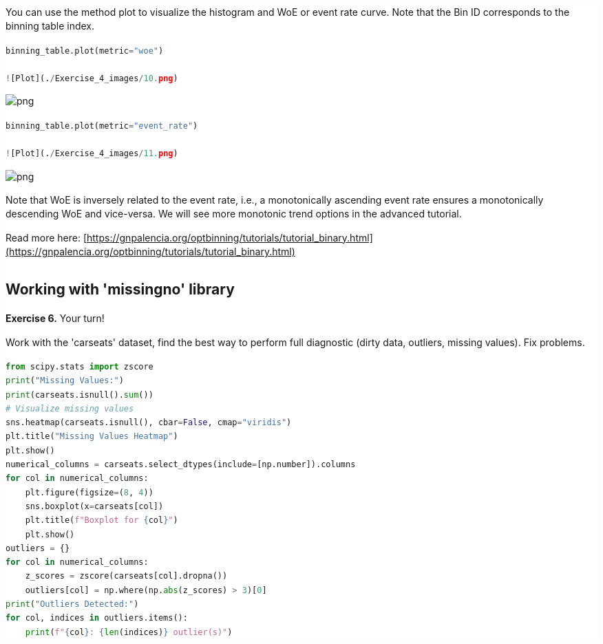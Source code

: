You can use the method plot to visualize the histogram and WoE or event rate curve. Note that the Bin ID corresponds to the binning table index.


```python
binning_table.plot(metric="woe")

![Plot](./Exercise_4_images/10.png)

```


    
![png](output_77_0.png)
    



```python
binning_table.plot(metric="event_rate")

![Plot](./Exercise_4_images/11.png)

```


    
![png](output_78_0.png)
    


Note that WoE is inversely related to the event rate, i.e., a monotonically ascending event rate ensures a monotonically descending WoE and vice-versa. We will see more monotonic trend options in the advanced tutorial.

Read more here: [https://gnpalencia.org/optbinning/tutorials/tutorial_binary.html](https://gnpalencia.org/optbinning/tutorials/tutorial_binary.html)

## Working with 'missingno' library

<iframe width="560" height="315" src="https://www.youtube.com/embed/Wdvwer7h-8w?si=pVqCbOXb4CaCsmnJ" title="YouTube video player" frameborder="0" allow="accelerometer; autoplay; clipboard-write; encrypted-media; gyroscope; picture-in-picture; web-share" referrerpolicy="strict-origin-when-cross-origin" allowfullscreen></iframe>

**Exercise 6.** Your turn! 

Work with the 'carseats' dataset, find the best way to perform full diagnostic (dirty data, outliers, missing values). Fix problems.


```python
from scipy.stats import zscore
print("Missing Values:")
print(carseats.isnull().sum())
# Visualize missing values
sns.heatmap(carseats.isnull(), cbar=False, cmap="viridis")
plt.title("Missing Values Heatmap")
plt.show()
numerical_columns = carseats.select_dtypes(include=[np.number]).columns
for col in numerical_columns:
    plt.figure(figsize=(8, 4))
    sns.boxplot(x=carseats[col])
    plt.title(f"Boxplot for {col}")
    plt.show()
outliers = {}
for col in numerical_columns:
    z_scores = zscore(carseats[col].dropna())
    outliers[col] = np.where(np.abs(z_scores) > 3)[0]    
print("Outliers Detected:")
for col, indices in outliers.items():
    print(f"{col}: {len(indices)} outlier(s)")     
```